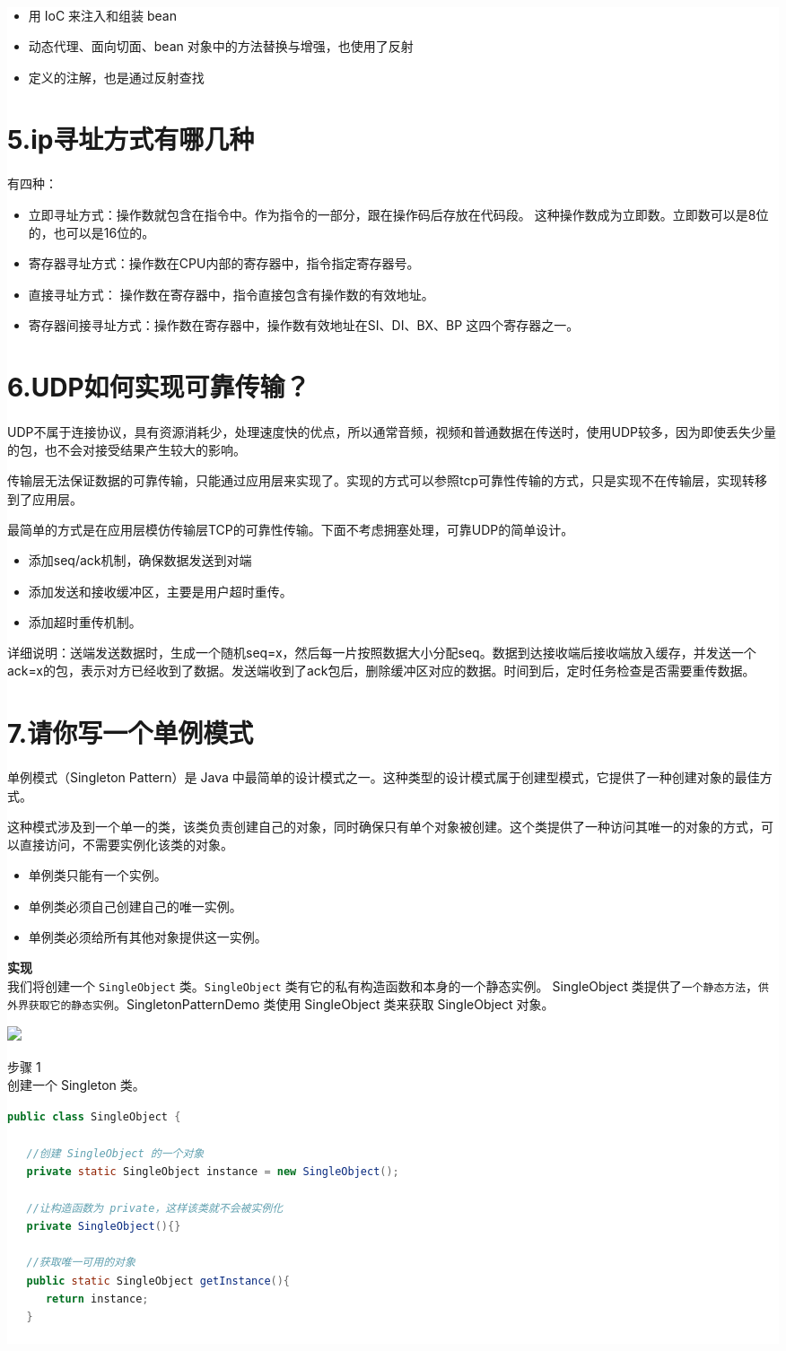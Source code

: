 - 用 IoC 来注入和组装 bean

- 动态代理、面向切面、bean 对象中的方法替换与增强，也使用了反射

- 定义的注解，也是通过反射查找


# 5.ip寻址方式有哪几种
有四种：

- 立即寻址方式：操作数就包含在指令中。作为指令的一部分，跟在操作码后存放在代码段。 这种操作数成为立即数。立即数可以是8位的，也可以是16位的。

- 寄存器寻址方式：操作数在CPU内部的寄存器中，指令指定寄存器号。 

- 直接寻址方式： 操作数在寄存器中，指令直接包含有操作数的有效地址。

- 寄存器间接寻址方式：操作数在寄存器中，操作数有效地址在SI、DI、BX、BP 这四个寄存器之一。

# 6.UDP如何实现可靠传输？
UDP不属于连接协议，具有资源消耗少，处理速度快的优点，所以通常音频，视频和普通数据在传送时，使用UDP较多，因为即使丢失少量的包，也不会对接受结果产生较大的影响。

传输层无法保证数据的可靠传输，只能通过应用层来实现了。实现的方式可以参照tcp可靠性传输的方式，只是实现不在传输层，实现转移到了应用层。

最简单的方式是在应用层模仿传输层TCP的可靠性传输。下面不考虑拥塞处理，可靠UDP的简单设计。

- 添加seq/ack机制，确保数据发送到对端

- 添加发送和接收缓冲区，主要是用户超时重传。

- 添加超时重传机制。

详细说明：送端发送数据时，生成一个随机seq=x，然后每一片按照数据大小分配seq。数据到达接收端后接收端放入缓存，并发送一个ack=x的包，表示对方已经收到了数据。发送端收到了ack包后，删除缓冲区对应的数据。时间到后，定时任务检查是否需要重传数据。



# 7.请你写一个单例模式
单例模式（Singleton Pattern）是 Java 中最简单的设计模式之一。这种类型的设计模式属于创建型模式，它提供了一种创建对象的最佳方式。

这种模式涉及到一个单一的类，该类负责创建自己的对象，同时确保只有单个对象被创建。这个类提供了一种访问其唯一的对象的方式，可以直接访问，不需要实例化该类的对象。

- 单例类只能有一个实例。

- 单例类必须自己创建自己的唯一实例。

- 单例类必须给所有其他对象提供这一实例。


**实现**      
我们将创建一个 `SingleObject` 类。`SingleObject` 类有它的私有构造函数和本身的一个静态实例。
SingleObject 类提供了`一个静态方法`，`供外界获取它的静态实例`。SingletonPatternDemo 类使用 SingleObject 类来获取 SingleObject 对象。

![](https://cdn.jsdelivr.net/gh/xzMhehe/StaticFile_CDN/static/img/20210713230114.png)

步骤 1         
创建一个 Singleton 类。
```java
public class SingleObject {
 
   //创建 SingleObject 的一个对象
   private static SingleObject instance = new SingleObject();
 
   //让构造函数为 private，这样该类就不会被实例化
   private SingleObject(){}
 
   //获取唯一可用的对象
   public static SingleObject getInstance(){
      return instance;
   }
 
```